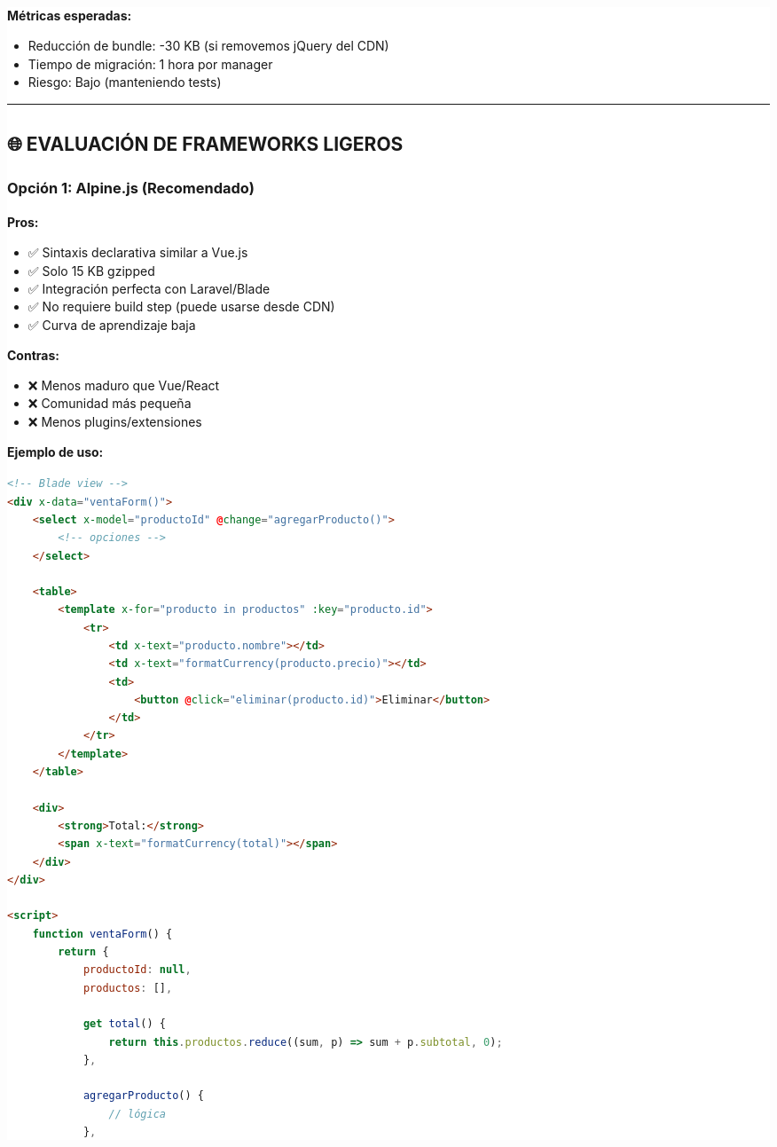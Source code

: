 **Métricas esperadas:**

-   Reducción de bundle: -30 KB (si removemos jQuery del CDN)
-   Tiempo de migración: 1 hora por manager
-   Riesgo: Bajo (manteniendo tests)

---

## 🌐 EVALUACIÓN DE FRAMEWORKS LIGEROS

### Opción 1: **Alpine.js** (Recomendado)

**Pros:**

-   ✅ Sintaxis declarativa similar a Vue.js
-   ✅ Solo 15 KB gzipped
-   ✅ Integración perfecta con Laravel/Blade
-   ✅ No requiere build step (puede usarse desde CDN)
-   ✅ Curva de aprendizaje baja

**Contras:**

-   ❌ Menos maduro que Vue/React
-   ❌ Comunidad más pequeña
-   ❌ Menos plugins/extensiones

**Ejemplo de uso:**

```html
<!-- Blade view -->
<div x-data="ventaForm()">
    <select x-model="productoId" @change="agregarProducto()">
        <!-- opciones -->
    </select>

    <table>
        <template x-for="producto in productos" :key="producto.id">
            <tr>
                <td x-text="producto.nombre"></td>
                <td x-text="formatCurrency(producto.precio)"></td>
                <td>
                    <button @click="eliminar(producto.id)">Eliminar</button>
                </td>
            </tr>
        </template>
    </table>

    <div>
        <strong>Total:</strong>
        <span x-text="formatCurrency(total)"></span>
    </div>
</div>

<script>
    function ventaForm() {
        return {
            productoId: null,
            productos: [],

            get total() {
                return this.productos.reduce((sum, p) => sum + p.subtotal, 0);
            },

            agregarProducto() {
                // lógica
            },
```